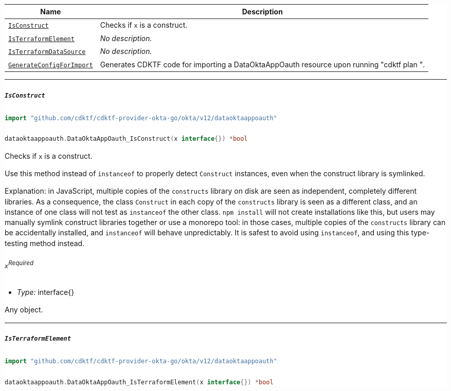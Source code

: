 | **Name** | **Description** |
| --- | --- |
| <code><a href="#@cdktf/provider-okta.dataOktaAppOauth.DataOktaAppOauth.isConstruct">IsConstruct</a></code> | Checks if `x` is a construct. |
| <code><a href="#@cdktf/provider-okta.dataOktaAppOauth.DataOktaAppOauth.isTerraformElement">IsTerraformElement</a></code> | *No description.* |
| <code><a href="#@cdktf/provider-okta.dataOktaAppOauth.DataOktaAppOauth.isTerraformDataSource">IsTerraformDataSource</a></code> | *No description.* |
| <code><a href="#@cdktf/provider-okta.dataOktaAppOauth.DataOktaAppOauth.generateConfigForImport">GenerateConfigForImport</a></code> | Generates CDKTF code for importing a DataOktaAppOauth resource upon running "cdktf plan <stack-name>". |

---

##### `IsConstruct` <a name="IsConstruct" id="@cdktf/provider-okta.dataOktaAppOauth.DataOktaAppOauth.isConstruct"></a>

```go
import "github.com/cdktf/cdktf-provider-okta-go/okta/v12/dataoktaappoauth"

dataoktaappoauth.DataOktaAppOauth_IsConstruct(x interface{}) *bool
```

Checks if `x` is a construct.

Use this method instead of `instanceof` to properly detect `Construct`
instances, even when the construct library is symlinked.

Explanation: in JavaScript, multiple copies of the `constructs` library on
disk are seen as independent, completely different libraries. As a
consequence, the class `Construct` in each copy of the `constructs` library
is seen as a different class, and an instance of one class will not test as
`instanceof` the other class. `npm install` will not create installations
like this, but users may manually symlink construct libraries together or
use a monorepo tool: in those cases, multiple copies of the `constructs`
library can be accidentally installed, and `instanceof` will behave
unpredictably. It is safest to avoid using `instanceof`, and using
this type-testing method instead.

###### `x`<sup>Required</sup> <a name="x" id="@cdktf/provider-okta.dataOktaAppOauth.DataOktaAppOauth.isConstruct.parameter.x"></a>

- *Type:* interface{}

Any object.

---

##### `IsTerraformElement` <a name="IsTerraformElement" id="@cdktf/provider-okta.dataOktaAppOauth.DataOktaAppOauth.isTerraformElement"></a>

```go
import "github.com/cdktf/cdktf-provider-okta-go/okta/v12/dataoktaappoauth"

dataoktaappoauth.DataOktaAppOauth_IsTerraformElement(x interface{}) *bool
```
